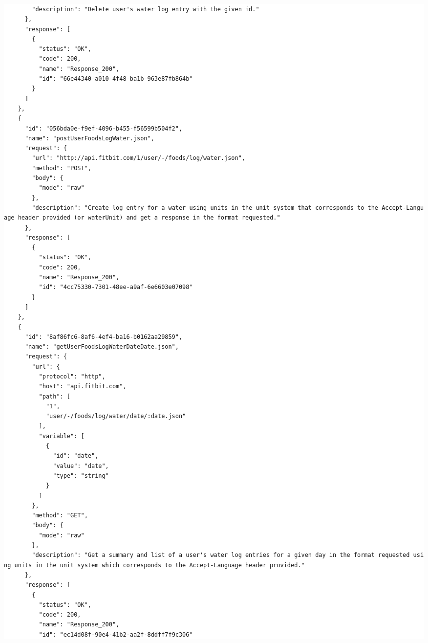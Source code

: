             "description": "Delete user's water log entry with the given id."
          },
          "response": [
            {
              "status": "OK",
              "code": 200,
              "name": "Response_200",
              "id": "66e44340-a010-4f48-ba1b-963e87fb864b"
            }
          ]
        },
        {
          "id": "056bda0e-f9ef-4096-b455-f56599b504f2",
          "name": "postUserFoodsLogWater.json",
          "request": {
            "url": "http://api.fitbit.com/1/user/-/foods/log/water.json",
            "method": "POST",
            "body": {
              "mode": "raw"
            },
            "description": "Create log entry for a water using units in the unit system that corresponds to the Accept-Language header provided (or waterUnit) and get a response in the format requested."
          },
          "response": [
            {
              "status": "OK",
              "code": 200,
              "name": "Response_200",
              "id": "4cc75330-7301-48ee-a9af-6e6603e07098"
            }
          ]
        },
        {
          "id": "8af86fc6-8af6-4ef4-ba16-b0162aa29859",
          "name": "getUserFoodsLogWaterDateDate.json",
          "request": {
            "url": {
              "protocol": "http",
              "host": "api.fitbit.com",
              "path": [
                "1",
                "user/-/foods/log/water/date/:date.json"
              ],
              "variable": [
                {
                  "id": "date",
                  "value": "date",
                  "type": "string"
                }
              ]
            },
            "method": "GET",
            "body": {
              "mode": "raw"
            },
            "description": "Get a summary and list of a user's water log entries for a given day in the format requested using units in the unit system which corresponds to the Accept-Language header provided."
          },
          "response": [
            {
              "status": "OK",
              "code": 200,
              "name": "Response_200",
              "id": "ec14d08f-90e4-41b2-aa2f-8ddff7f9c306"